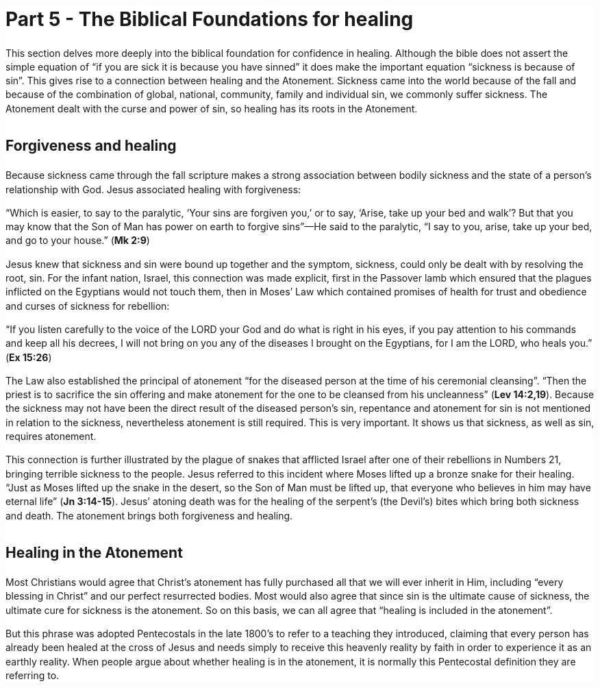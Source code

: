 # Part 5 - The Biblical Foundations for healing

This section delves more deeply into the biblical foundation for confidence in healing. Although the bible does not assert the simple equation of “if you are sick it is because you have sinned” it does make the important equation “sickness is because of sin”. This gives rise to a connection between healing and the Atonement. Sickness came into the world because of the fall and because of the combination of global, national, community, family and individual sin, we commonly suffer sickness. The Atonement dealt with the curse and power of sin, so healing has its roots in the Atonement.

## Forgiveness and healing

Because sickness came through the fall scripture makes a strong association between bodily sickness and the state of a person’s relationship with God. Jesus associated healing with forgiveness:

“Which is easier, to say to the paralytic, ‘Your sins are forgiven you,’ or to say, ‘Arise, take up your bed and walk’? But that you may know that the Son of Man has power on earth to forgive sins”—He said to the paralytic, “I say to you, arise, take up your bed, and go to your house.” (**Mk 2:9**)

Jesus knew that sickness and sin were bound up together and the symptom, sickness, could only be dealt with by resolving the root, sin. For the infant nation, Israel, this connection was made explicit, first in the Passover lamb which ensured that the plagues inflicted on the Egyptians would not touch them, then in Moses’ Law which contained promises of health for trust and obedience and curses of sickness for rebellion:

“If you listen carefully to the voice of the LORD your God and do what is right in his eyes, if you pay attention to his commands and keep all his decrees, I will not bring on you any of the diseases I brought on the Egyptians, for I am the LORD, who heals you.” (**Ex 15:26**)

The Law also established the principal of atonement “for the diseased person at the time of his ceremonial cleansing”. “Then the priest is to sacrifice the sin offering and make atonement for the one to be cleansed from his uncleanness” (**Lev 14:2,19**). Because the sickness may not have been the direct result of the diseased person’s sin, repentance and atonement for sin is not mentioned in relation to the sickness, nevertheless atonement is still required. This is very important. It shows us that sickness, as well as sin, requires atonement.

This connection is further illustrated by the plague of snakes that afflicted Israel after one of their rebellions in Numbers 21, bringing terrible sickness to the people. Jesus referred to this incident where Moses lifted up a bronze snake for their healing. “Just as Moses lifted up the snake in the desert, so the Son of Man must be lifted up, that everyone who believes in him may have eternal life” (**Jn 3:14-15**). Jesus’ atoning death was for the healing of the serpent’s (the Devil’s) bites which bring both sickness and death. The atonement brings both forgiveness and healing.

## Healing in the Atonement

Most Christians would agree that Christ’s atonement has fully purchased all that we will ever inherit in Him, including “every blessing in Christ” and our perfect resurrected bodies. Most would also agree that since sin is the ultimate cause of sickness, the ultimate cure for sickness is the atonement. So on this basis, we can all agree that “healing is included in the atonement”.

But this phrase was adopted Pentecostals in the late 1800’s to refer to a teaching they introduced, claiming that every person has already been healed at the cross of Jesus and needs simply to receive this heavenly reality by faith in order to experience it as an earthly reality. When people argue about whether healing is in the atonement, it is normally this Pentecostal definition they are referring to.
